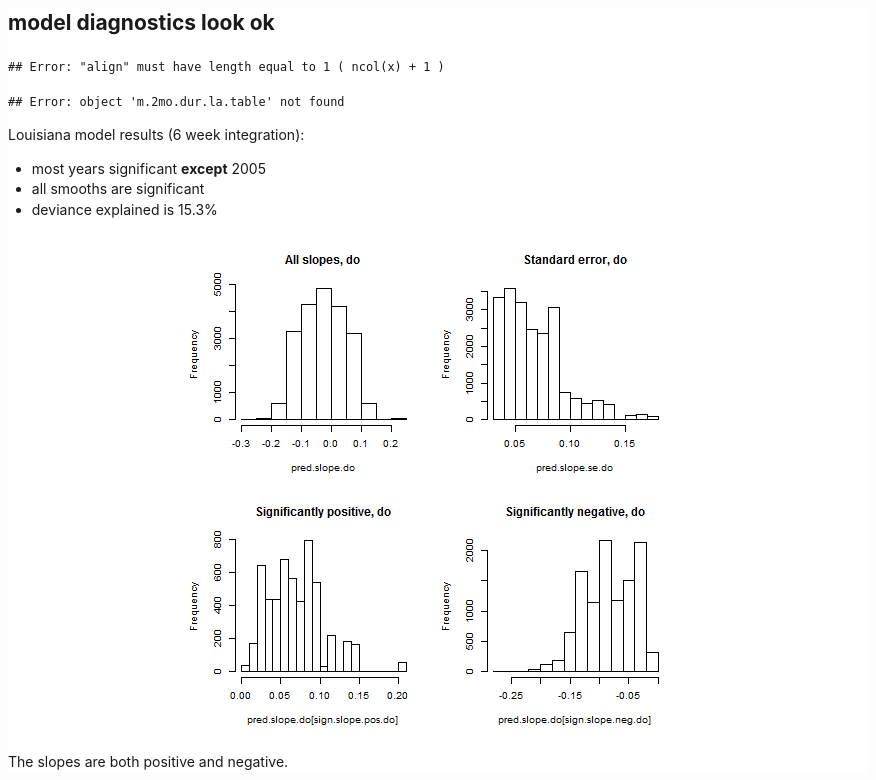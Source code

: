 

## model diagnostics look ok


```
## Error: "align" must have length equal to 1 ( ncol(x) + 1 )
```

```
## Error: object 'm.2mo.dur.la.table' not found
```



Louisiana model results (6 week integration):
- most years significant **except** 2005
- all smooths are significant  
- deviance explained is 15.3%





<img src="figure/unnamed-chunk-13.png" title="plot of chunk unnamed-chunk-13" alt="plot of chunk unnamed-chunk-13" style="display: block; margin: auto;" />


The slopes are both positive and negative.  
